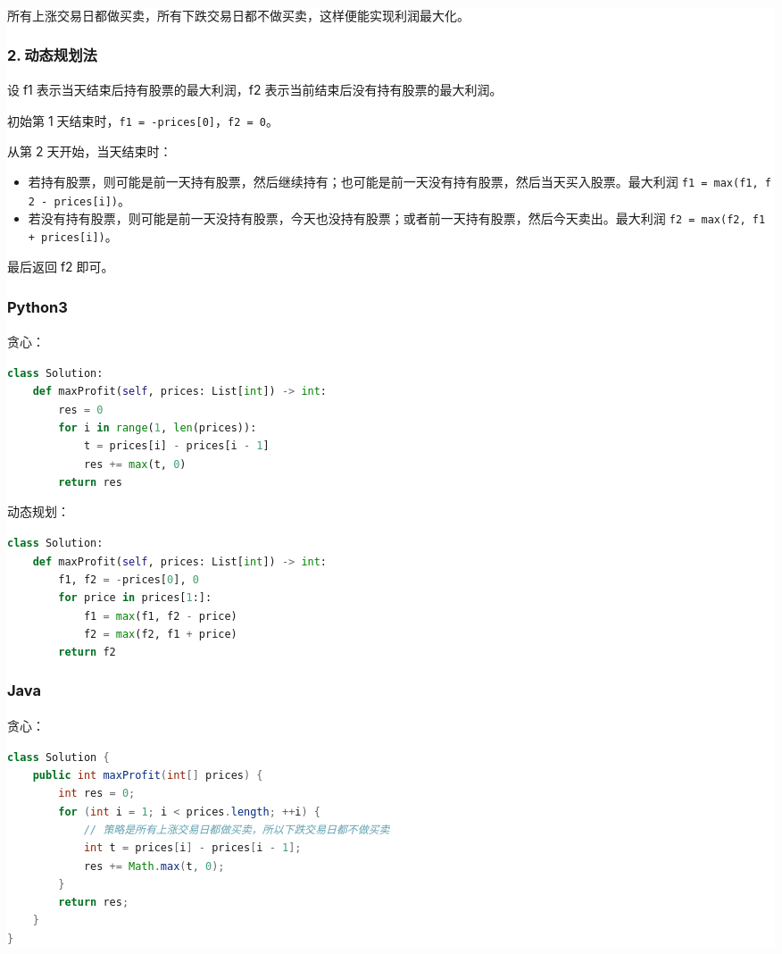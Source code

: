 所有上涨交易日都做买卖，所有下跌交易日都不做买卖，这样便能实现利润最大化。

### 2. 动态规划法

设 f1 表示当天结束后持有股票的最大利润，f2 表示当前结束后没有持有股票的最大利润。

初始第 1 天结束时，`f1 = -prices[0]`，`f2 = 0`。

从第 2 天开始，当天结束时：

-   若持有股票，则可能是前一天持有股票，然后继续持有；也可能是前一天没有持有股票，然后当天买入股票。最大利润 `f1 = max(f1, f2 - prices[i])`。
-   若没有持有股票，则可能是前一天没持有股票，今天也没持有股票；或者前一天持有股票，然后今天卖出。最大利润 `f2 = max(f2, f1 + prices[i])`。

最后返回 f2 即可。



### **Python3**



贪心：

```python
class Solution:
    def maxProfit(self, prices: List[int]) -> int:
        res = 0
        for i in range(1, len(prices)):
            t = prices[i] - prices[i - 1]
            res += max(t, 0)
        return res
```

动态规划：

```python
class Solution:
    def maxProfit(self, prices: List[int]) -> int:
        f1, f2 = -prices[0], 0
        for price in prices[1:]:
            f1 = max(f1, f2 - price)
            f2 = max(f2, f1 + price)
        return f2
```

### **Java**



贪心：

```java
class Solution {
    public int maxProfit(int[] prices) {
        int res = 0;
        for (int i = 1; i < prices.length; ++i) {
            // 策略是所有上涨交易日都做买卖，所以下跌交易日都不做买卖
            int t = prices[i] - prices[i - 1];
            res += Math.max(t, 0);
        }
        return res;
    }
}
```
